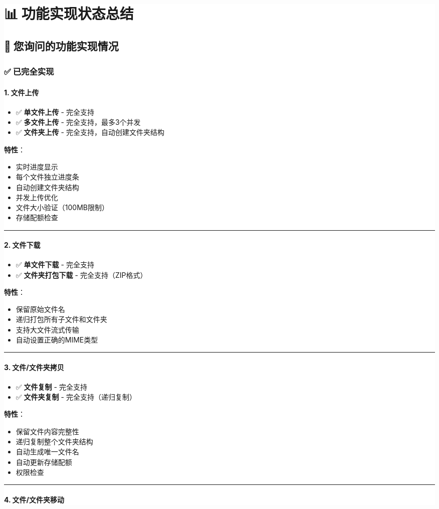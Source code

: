 # 📊 功能实现状态总结

## 🎉 您询问的功能实现情况

### ✅ 已完全实现

#### 1. 文件上传

- ✅ **单文件上传** - 完全支持
- ✅ **多文件上传** - 完全支持，最多3个并发
- ✅ **文件夹上传** - 完全支持，自动创建文件夹结构

**特性**：

- 实时进度显示
- 每个文件独立进度条
- 自动创建文件夹结构
- 并发上传优化
- 文件大小验证（100MB限制）
- 存储配额检查

---

#### 2. 文件下载

- ✅ **单文件下载** - 完全支持
- ✅ **文件夹打包下载** - 完全支持（ZIP格式）

**特性**：

- 保留原始文件名
- 递归打包所有子文件和文件夹
- 支持大文件流式传输
- 自动设置正确的MIME类型

---

#### 3. 文件/文件夹拷贝

- ✅ **文件复制** - 完全支持
- ✅ **文件夹复制** - 完全支持（递归复制）

**特性**：

- 保留文件内容完整性
- 递归复制整个文件夹结构
- 自动生成唯一文件名
- 自动更新存储配额
- 权限检查

---

#### 4. 文件/文件夹移动
